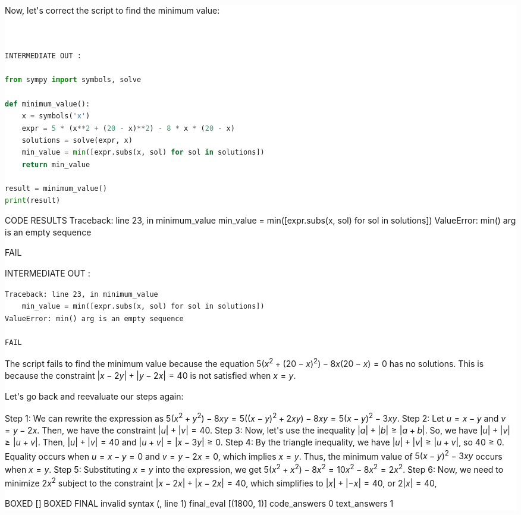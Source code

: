 Now, let's correct the script to find the minimum value:

```python


INTERMEDIATE OUT :

from sympy import symbols, solve

def minimum_value():
    x = symbols('x')
    expr = 5 * (x**2 + (20 - x)**2) - 8 * x * (20 - x)
    solutions = solve(expr, x)
    min_value = min([expr.subs(x, sol) for sol in solutions])
    return min_value

result = minimum_value()
print(result)
```

CODE RESULTS Traceback: line 23, in minimum_value
    min_value = min([expr.subs(x, sol) for sol in solutions])
ValueError: min() arg is an empty sequence

FAIL


INTERMEDIATE OUT :
```output
Traceback: line 23, in minimum_value
    min_value = min([expr.subs(x, sol) for sol in solutions])
ValueError: min() arg is an empty sequence

FAIL

```
The script fails to find the minimum value because the equation $5(x^2 + (20 - x)^2) - 8x(20 - x) = 0$ has no solutions. This is because the constraint $|x-2y| + |y-2x| = 40$ is not satisfied when $x = y$.

Let's go back and reevaluate our steps again:

Step 1: We can rewrite the expression as $5(x^2+y^2)-8xy = 5((x-y)^2 + 2xy) - 8xy = 5(x-y)^2 - 3xy$.
Step 2: Let $u = x - y$ and $v = y - 2x$. Then, we have the constraint $|u| + |v| = 40$.
Step 3: Now, let's use the inequality $|a| + |b| \geq |a + b|$. So, we have $|u| + |v| \geq |u + v|$. Then, $|u| + |v| = 40$ and $|u + v| = |x - 3y| \geq 0$.
Step 4: By the triangle inequality, we have $|u| + |v| \geq |u + v|$, so $40 \geq 0$. Equality occurs when $u = x - y = 0$ and $v = y - 2x = 0$, which implies $x = y$. Thus, the minimum value of $5(x-y)^2 - 3xy$ occurs when $x = y$.
Step 5: Substituting $x = y$ into the expression, we get $5(x^2+x^2) - 8x^2 = 10x^2 - 8x^2 = 2x^2$.
Step 6: Now, we need to minimize $2x^2$ subject to the constraint $|x-2x| + |x-2x| = 40$, which simplifies to $|x| + |-x| = 40$, or $2|x| = 40$,

BOXED []
BOXED FINAL 
invalid syntax (<string>, line 1) final_eval
[(1800, 1)]
code_answers 0 text_answers 1
